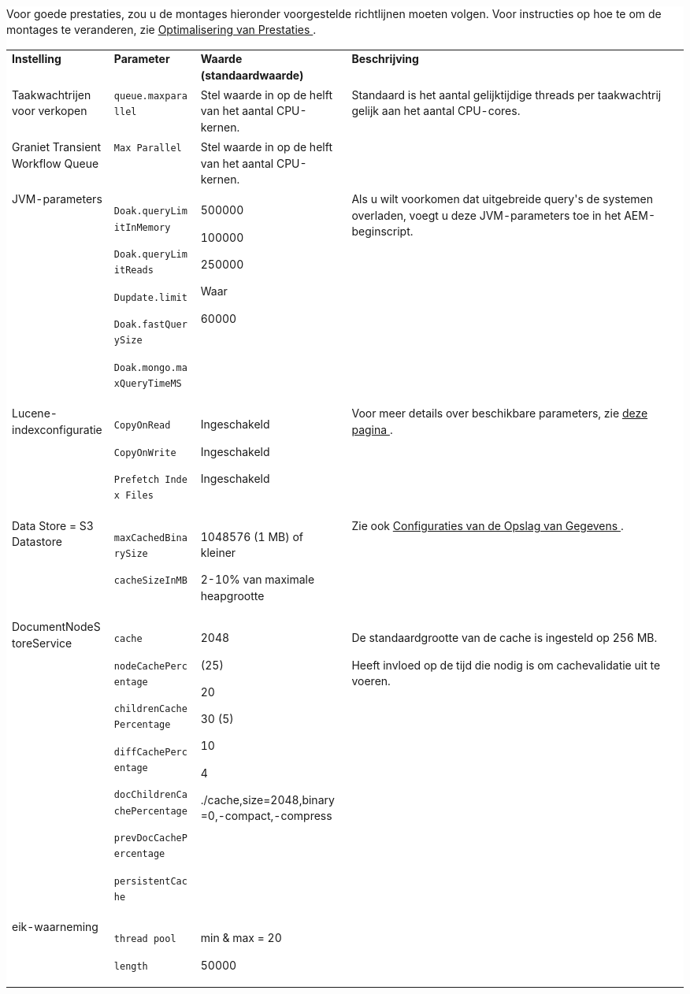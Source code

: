 Voor goede prestaties, zou u de montages hieronder voorgestelde richtlijnen moeten volgen. Voor instructies op hoe te om de montages te veranderen, zie [ Optimalisering van Prestaties ](/help/sites-deploying/configuring-performance.md).

<table>
 <tbody>
  <tr>
   <td><strong>Instelling</strong></td>
   <td><strong>Parameter</strong></td>
   <td><strong>Waarde (standaardwaarde)</strong></td>
   <td><strong>Beschrijving</strong></td>
  </tr>
  <tr>
   <td>Taakwachtrijen voor verkopen</td>
   <td><code>queue.maxparallel</code></td>
   <td>Stel waarde in op de helft van het aantal CPU-kernen. </td>
   <td>Standaard is het aantal gelijktijdige threads per taakwachtrij gelijk aan het aantal CPU-cores.</td>
  </tr>
  <tr>
   <td>Graniet Transient Workflow Queue</td>
   <td><code>Max Parallel</code></td>
   <td>Stel waarde in op de helft van het aantal CPU-kernen.</td>
   <td> </td>
  </tr>
  <tr>
   <td>JVM-parameters</td>
   <td><p><code>Doak.queryLimitInMemory</code></p> <p><code>Doak.queryLimitReads</code></p> <p><code>Dupdate.limit</code></p> <p><code>Doak.fastQuerySize</code></p> <p><code>Doak.mongo.maxQueryTimeMS</code></p> </td>
   <td><p>500000</p> <p>100000</p> <p>250000</p> <p>Waar</p> <p>60000</p> </td>
   <td>Als u wilt voorkomen dat uitgebreide query's de systemen overladen, voegt u deze JVM-parameters toe in het AEM-beginscript.</td>
  </tr>
  <tr>
   <td>Lucene-indexconfiguratie</td>
   <td><p><code>CopyOnRead</code></p> <p><code>CopyOnWrite</code></p> <p><code>Prefetch Index Files</code></p> </td>
   <td><p>Ingeschakeld</p> <p>Ingeschakeld</p> <p>Ingeschakeld</p> </td>
   <td>Voor meer details over beschikbare parameters, zie <a href="https://jackrabbit.apache.org/oak/docs/query/lucene.html"> deze pagina </a>.</td>
  </tr>
  <tr>
   <td>Data Store = S3 Datastore</td>
   <td><p><code>maxCachedBinarySize</code></p> <p><code>cacheSizeInMB</code></p> </td>
   <td><p>1048576 (1 MB) of kleiner</p> <p>2-10% van maximale heapgrootte</p> </td>
   <td>Zie ook <a href="/help/sites-deploying/data-store-config.md#data-store-configurations"> Configuraties van de Opslag van Gegevens </a>.</td>
  </tr>
  <tr>
   <td>DocumentNodeStoreService</td>
   <td><p><code>cache</code></p> <p><code>nodeCachePercentage</code></p> <p><code>childrenCachePercentage</code></p> <p><code>diffCachePercentage</code></p> <p><code>docChildrenCachePercentage</code></p> <p><code>prevDocCachePercentage</code></p> <p><code>persistentCache</code></p> </td>
   <td><p>2048</p> <p>(25)</p> <p>20</p> <p>30 (5)</p> <p>10</p> <p>4</p> <p>./cache,size=2048,binary=0,-compact,-compress</p> </td>
   <td><p>De standaardgrootte van de cache is ingesteld op 256 MB.</p> <p>Heeft invloed op de tijd die nodig is om cachevalidatie uit te voeren.</p> </td>
  </tr>
  <tr>
   <td>eik-waarneming</td>
   <td><p><code>thread pool</code></p> <p><code>length</code></p> </td>
   <td><p>min &amp; max = 20</p> <p>50000</p> </td>
   <td> </td>